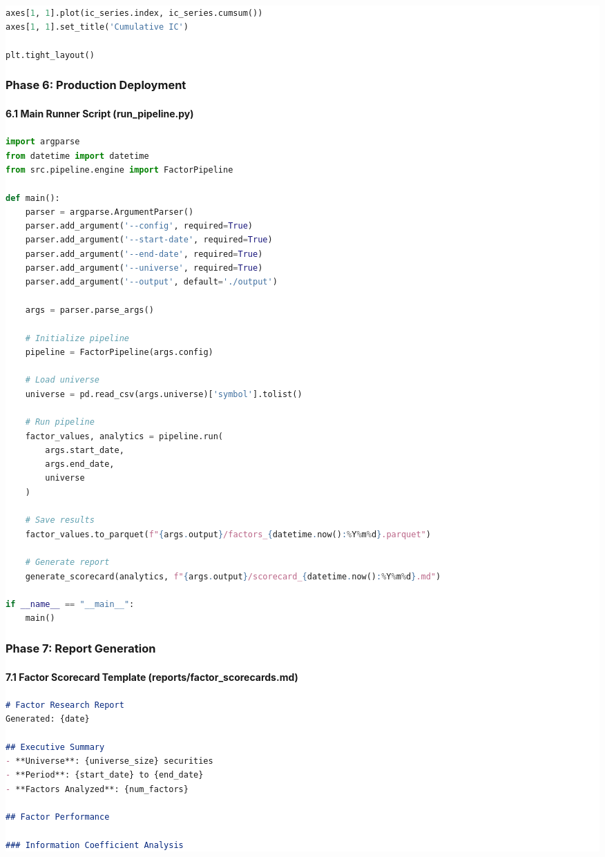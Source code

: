 ```python
axes[1, 1].plot(ic_series.index, ic_series.cumsum())
axes[1, 1].set_title('Cumulative IC')

plt.tight_layout()
```

### Phase 6: Production Deployment

#### 6.1 Main Runner Script (run_pipeline.py)
```python
import argparse
from datetime import datetime
from src.pipeline.engine import FactorPipeline

def main():
    parser = argparse.ArgumentParser()
    parser.add_argument('--config', required=True)
    parser.add_argument('--start-date', required=True)
    parser.add_argument('--end-date', required=True)
    parser.add_argument('--universe', required=True)
    parser.add_argument('--output', default='./output')
    
    args = parser.parse_args()
    
    # Initialize pipeline
    pipeline = FactorPipeline(args.config)
    
    # Load universe
    universe = pd.read_csv(args.universe)['symbol'].tolist()
    
    # Run pipeline
    factor_values, analytics = pipeline.run(
        args.start_date,
        args.end_date,
        universe
    )
    
    # Save results
    factor_values.to_parquet(f"{args.output}/factors_{datetime.now():%Y%m%d}.parquet")
    
    # Generate report
    generate_scorecard(analytics, f"{args.output}/scorecard_{datetime.now():%Y%m%d}.md")

if __name__ == "__main__":
    main()
```

### Phase 7: Report Generation

#### 7.1 Factor Scorecard Template (reports/factor_scorecards.md)
```markdown
# Factor Research Report
Generated: {date}

## Executive Summary
- **Universe**: {universe_size} securities
- **Period**: {start_date} to {end_date}
- **Factors Analyzed**: {num_factors}

## Factor Performance

### Information Coefficient Analysis
```